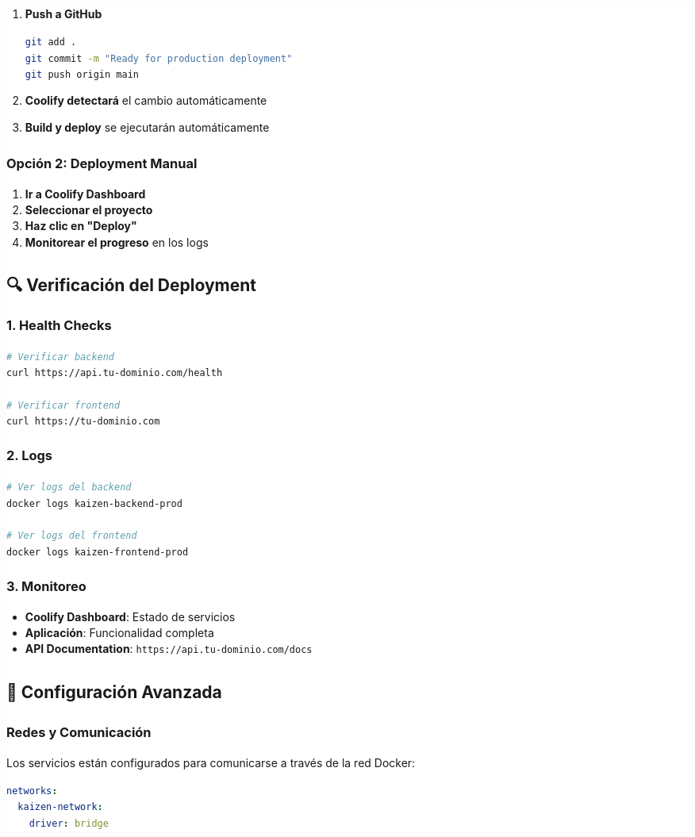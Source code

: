 1. **Push a GitHub**
   ```bash
   git add .
   git commit -m "Ready for production deployment"
   git push origin main
   ```

2. **Coolify detectará** el cambio automáticamente
3. **Build y deploy** se ejecutarán automáticamente

### Opción 2: Deployment Manual

1. **Ir a Coolify Dashboard**
2. **Seleccionar el proyecto**
3. **Haz clic en "Deploy"**
4. **Monitorear el progreso** en los logs

## 🔍 Verificación del Deployment

### 1. Health Checks

```bash
# Verificar backend
curl https://api.tu-dominio.com/health

# Verificar frontend
curl https://tu-dominio.com
```

### 2. Logs

```bash
# Ver logs del backend
docker logs kaizen-backend-prod

# Ver logs del frontend
docker logs kaizen-frontend-prod
```

### 3. Monitoreo

- **Coolify Dashboard**: Estado de servicios
- **Aplicación**: Funcionalidad completa
- **API Documentation**: `https://api.tu-dominio.com/docs`

## 🔧 Configuración Avanzada

### Redes y Comunicación

Los servicios están configurados para comunicarse a través de la red Docker:

```yaml
networks:
  kaizen-network:
    driver: bridge
```
